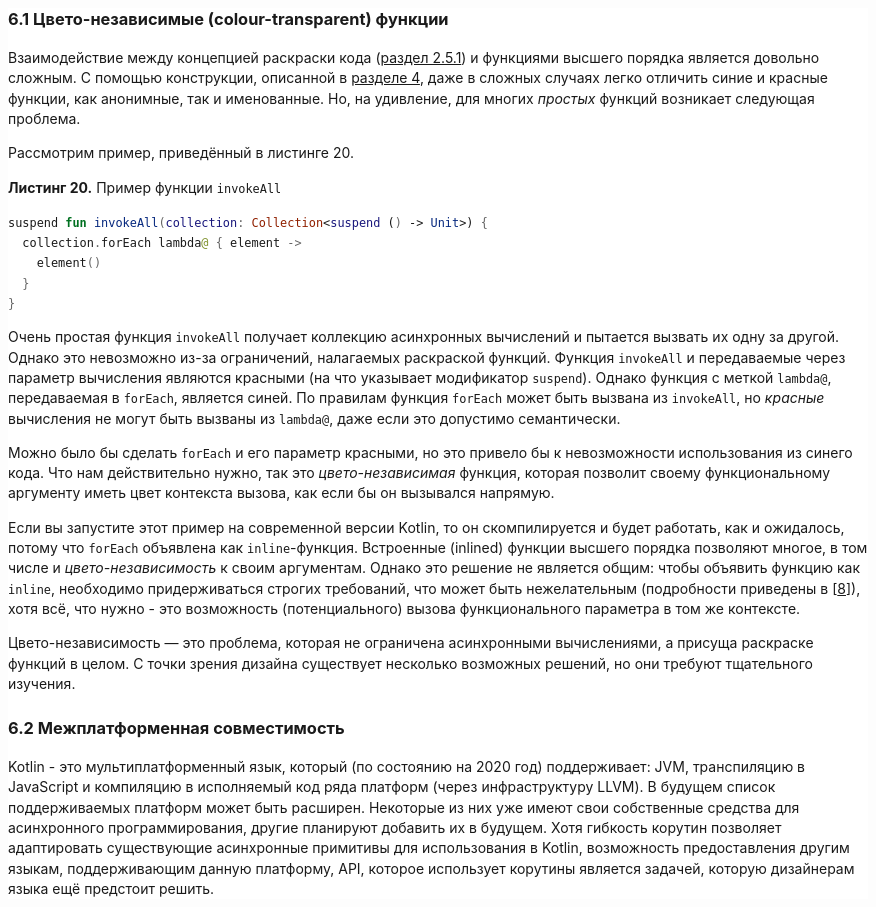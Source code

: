 ### 6.1 Цвето-независимые (colour-transparent) функции

Взаимодействие между концепцией раскраски кода ([раздел 2.5.1](#251-раскраска-функций-function-colouring)) и функциями высшего порядка является довольно сложным.
С помощью конструкции, описанной в [разделе 4](#4-корутины-в-kotlin-дизайн-и-реализация), даже в сложных случаях легко отличить синие и красные функции, как анонимные, так и именованные.
Но, на удивление, для многих _простых_ функций возникает следующая проблема.

Рассмотрим пример, приведённый в листинге 20.

**Листинг 20.** Пример функции `invokeAll`

```kotlin
suspend fun invokeAll(collection: Collection<suspend () -> Unit>) {
  collection.forEach lambda@ { element ->
    element()
  }
}
```

Очень простая функция `invokeAll` получает коллекцию асинхронных вычислений и пытается вызвать их одну за другой.
Однако это невозможно из-за ограничений, налагаемых раскраской функций.
Функция `invokeAll` и передаваемые через параметр вычисления являются красными (на что указывает модификатор `suspend`).
Однако функция с меткой `lambda@`, передаваемая в `forEach`, является синей.
По правилам функция `forEach` может быть вызвана из `invokeAll`, но _красные_ вычисления не могут быть вызваны из `lambda@`, даже если это допустимо семантически.

Можно было бы сделать `forEach` и его параметр красными, но это привело бы к невозможности использования из синего кода.
Что нам действительно нужно, так это _цвето-независимая_ функция, которая позволит своему функциональному аргументу иметь цвет контекста вызова, как если бы он вызывался напрямую.

Если вы запустите этот пример на современной версии Kotlin, то он скомпилируется и будет работать, как и ожидалось, потому что `forEach` объявлена как `inline`-функция.
Встроенные (inlined) функции высшего порядка позволяют многое, в том числе и _цвето-независимость_ к своим аргументам.
Однако это решение не является общим: чтобы объявить функцию как `inline`, необходимо придерживаться строгих требований, что может быть нежелательным (подробности приведены в \[[8](#ref8)\]), хотя всё, что нужно - это возможность (потенциального) вызова функционального параметра в том же контексте.

Цвето-независимость — это проблема, которая не ограничена асинхронными вычислениями, а присуща раскраске функций в целом.
С точки зрения дизайна существует несколько возможных решений, но они требуют тщательного изучения.

### 6.2 Межплатформенная совместимость

Kotlin - это мультиплатформенный язык, который (по состоянию на 2020 год) поддерживает: JVM, транспиляцию в JavaScript и компиляцию в исполняемый код ряда платформ (через инфраструктуру LLVM).
В будущем список поддерживаемых платформ может быть расширен.
Некоторые из них уже имеют свои собственные средства для асинхронного программирования, другие планируют добавить их в будущем.
Хотя гибкость корутин позволяет адаптировать существующие асинхронные примитивы для использования в Kotlin, возможность предоставления другим языкам, поддерживающим данную платформу, API, которое использует корутины является задачей, которую дизайнерам языка ещё предстоит решить.
